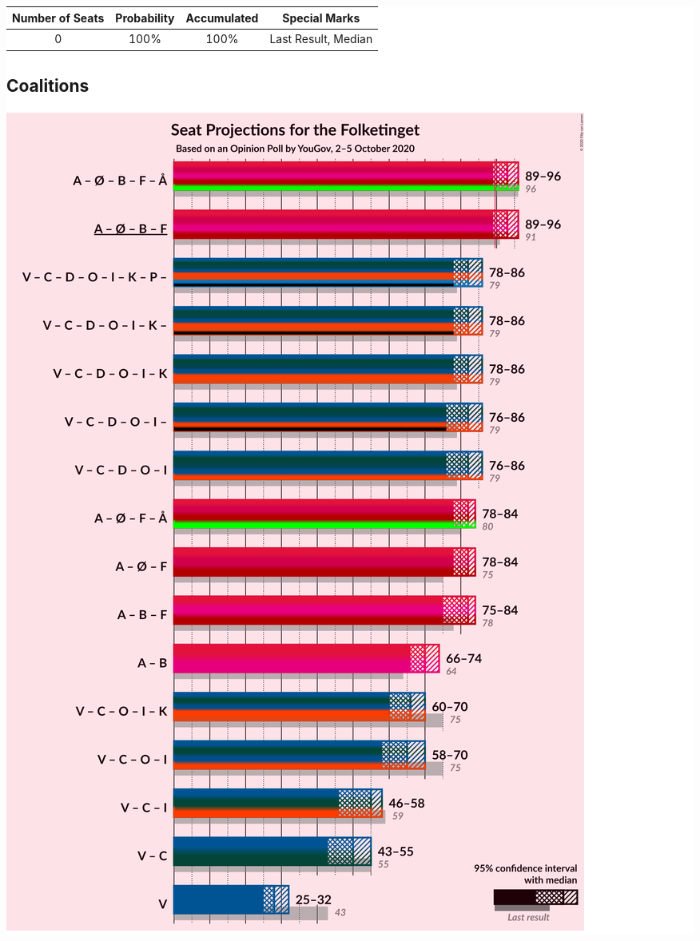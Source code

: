 | Number of Seats | Probability | Accumulated | Special Marks |
|:---------------:|:-----------:|:-----------:|:-------------:|
| 0 | 100% | 100% | Last Result, Median |


## Coalitions

![Graph with coalitions seats not yet produced](2020-10-05-YouGov-coalitions-seats.png "Coalitions Seats")
